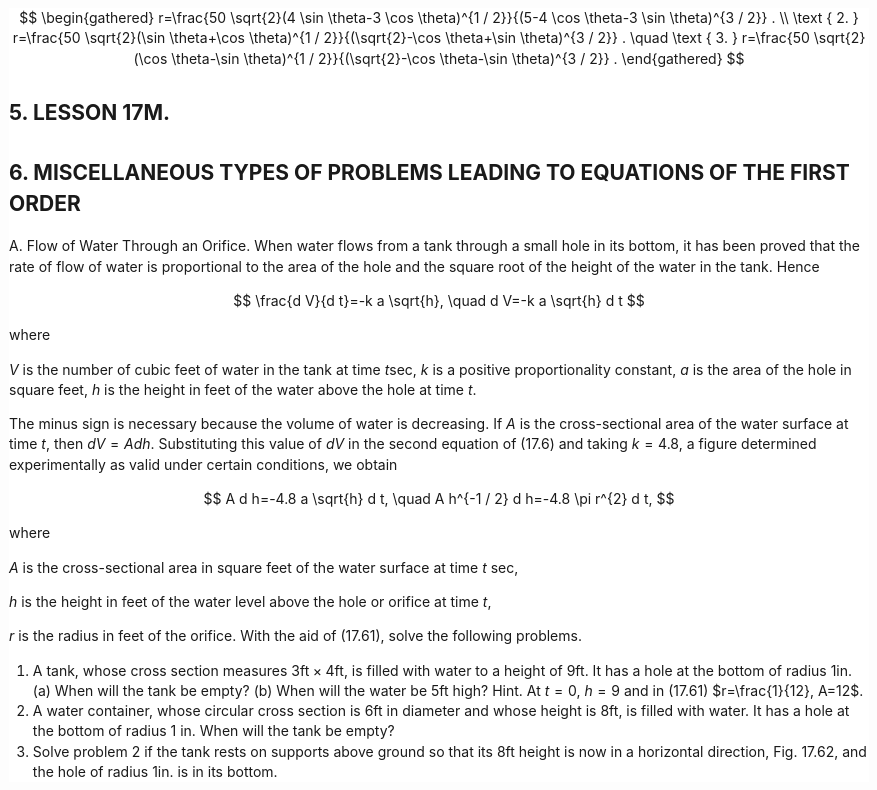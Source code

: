 $$
\begin{gathered}
r=\frac{50 \sqrt{2}(4 \sin \theta-3 \cos \theta)^{1 / 2}}{(5-4 \cos \theta-3 \sin \theta)^{3 / 2}} . \\
\text { 2. } r=\frac{50 \sqrt{2}(\sin \theta+\cos \theta)^{1 / 2}}{(\sqrt{2}-\cos \theta+\sin \theta)^{3 / 2}} . \quad \text { 3. } r=\frac{50 \sqrt{2}(\cos \theta-\sin \theta)^{1 / 2}}{(\sqrt{2}-\cos \theta-\sin \theta)^{3 / 2}} .
\end{gathered}
$$

## 5. LESSON $17 \mathrm{M}$.

## 6. MISCELLANEOUS TYPES OF PROBLEMS LEADING TO EQUATIONS OF THE FIRST ORDER

A. Flow of Water Through an Orifice. When water flows from a tank through a small hole in its bottom, it has been proved that the rate of flow of water is proportional to the area of the hole and the square root of the height of the water in the tank. Hence

$$
\frac{d V}{d t}=-k a \sqrt{h}, \quad d V=-k a \sqrt{h} d t
$$

where

$V$ is the number of cubic feet of water in the tank at time $t \mathrm{sec}$, $k$ is a positive proportionality constant, $a$ is the area of the hole in square feet, $h$ is the height in feet of the water above the hole at time $t$.

The minus sign is necessary because the volume of water is decreasing. If $A$ is the cross-sectional area of the water surface at time $t$, then $d V=A d h$. Substituting this value of $d V$ in the second equation of (17.6) and taking $k=4.8$, a figure determined experimentally as valid under certain conditions, we obtain

$$
A d h=-4.8 a \sqrt{h} d t, \quad A h^{-1 / 2} d h=-4.8 \pi r^{2} d t,
$$

where

$A$ is the cross-sectional area in square feet of the water surface at time $t$ sec,

$h$ is the height in feet of the water level above the hole or orifice at time $t$,

$r$ is the radius in feet of the orifice. With the aid of (17.61), solve the following problems.

1. A tank, whose cross section measures $3 \mathrm{ft} \times 4 \mathrm{ft}$, is filled with water to a height of $9 \mathrm{ft}$. It has a hole at the bottom of radius $1 \mathrm{in}$. (a) When will the tank be empty? (b) When will the water be $5 \mathrm{ft}$ high? Hint. At $t=0$, $h=9$ and in (17.61) $r=\frac{1}{12}, A=12$.
2. A water container, whose circular cross section is $6 \mathrm{ft}$ in diameter and whose height is $8 \mathrm{ft}$, is filled with water. It has a hole at the bottom of radius 1 in. When will the tank be empty?
3. Solve problem 2 if the tank rests on supports above ground so that its $8 \mathrm{ft}$ height is now in a horizontal direction, Fig. 17.62, and the hole of radius $1 \mathrm{in}$. is in its bottom.
